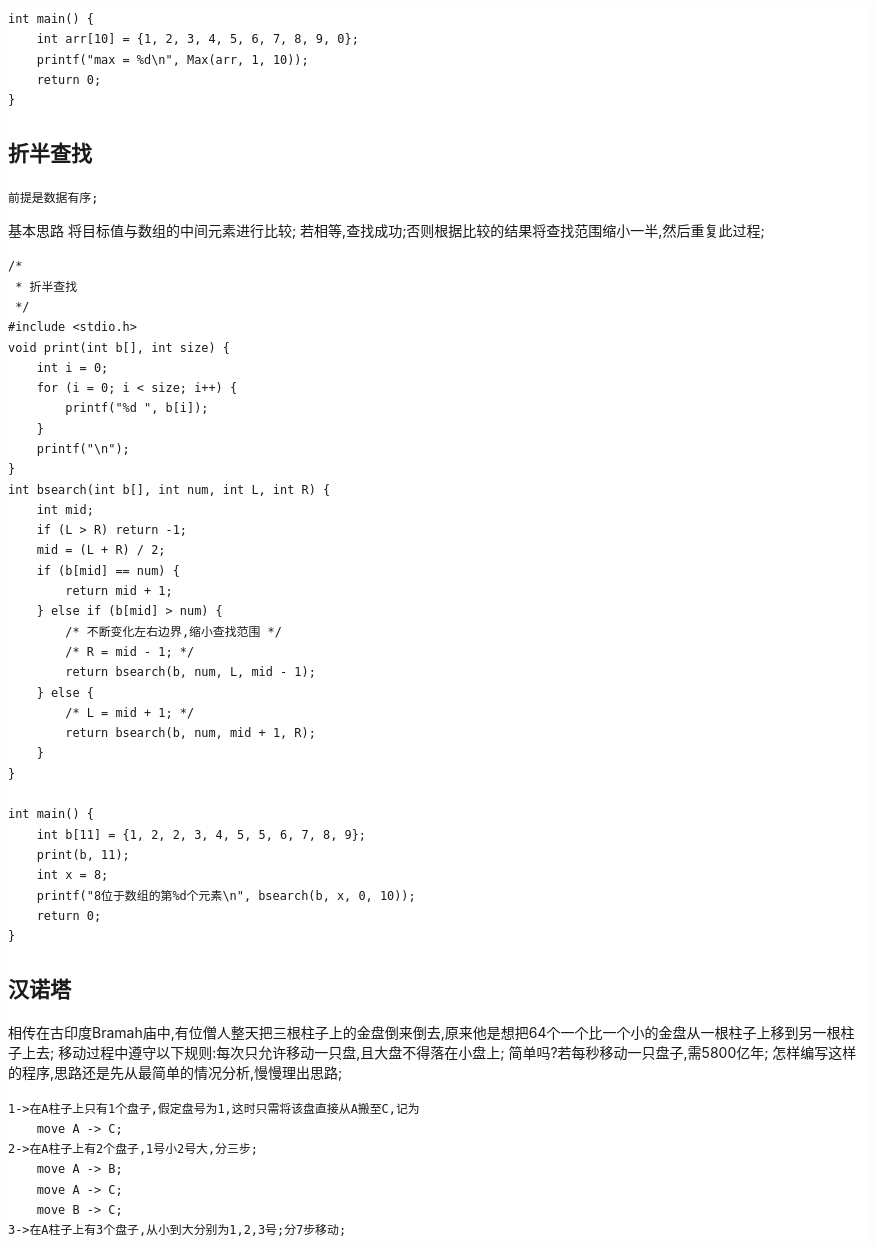 ```
int main() {
    int arr[10] = {1, 2, 3, 4, 5, 6, 7, 8, 9, 0};
    printf("max = %d\n", Max(arr, 1, 10));
    return 0;
}
```

## 折半查找
    前提是数据有序;

基本思路
    将目标值与数组的中间元素进行比较;
    若相等,查找成功;否则根据比较的结果将查找范围缩小一半,然后重复此过程;
```
/*
 * 折半查找
 */
#include <stdio.h>
void print(int b[], int size) {
    int i = 0;
    for (i = 0; i < size; i++) {
        printf("%d ", b[i]);
    }
    printf("\n");
}
int bsearch(int b[], int num, int L, int R) {
    int mid;
    if (L > R) return -1;
    mid = (L + R) / 2;
    if (b[mid] == num) {
        return mid + 1;
    } else if (b[mid] > num) {
        /* 不断变化左右边界,缩小查找范围 */
        /* R = mid - 1; */
        return bsearch(b, num, L, mid - 1);
    } else {
        /* L = mid + 1; */
        return bsearch(b, num, mid + 1, R);
    }
}

int main() {
    int b[11] = {1, 2, 2, 3, 4, 5, 5, 6, 7, 8, 9};
    print(b, 11);
    int x = 8;
    printf("8位于数组的第%d个元素\n", bsearch(b, x, 0, 10));
    return 0;
}
```

## 汉诺塔
相传在古印度Bramah庙中,有位僧人整天把三根柱子上的金盘倒来倒去,原来他是想把64个一个比一个小的金盘从一根柱子上移到另一根柱子上去;
移动过程中遵守以下规则:每次只允许移动一只盘,且大盘不得落在小盘上;
简单吗?若每秒移动一只盘子,需5800亿年;
怎样编写这样的程序,思路还是先从最简单的情况分析,慢慢理出思路;
```
1->在A柱子上只有1个盘子,假定盘号为1,这时只需将该盘直接从A搬至C,记为
    move A -> C;
2->在A柱子上有2个盘子,1号小2号大,分三步;
    move A -> B;
    move A -> C;
    move B -> C;
3->在A柱子上有3个盘子,从小到大分别为1,2,3号;分7步移动;
```